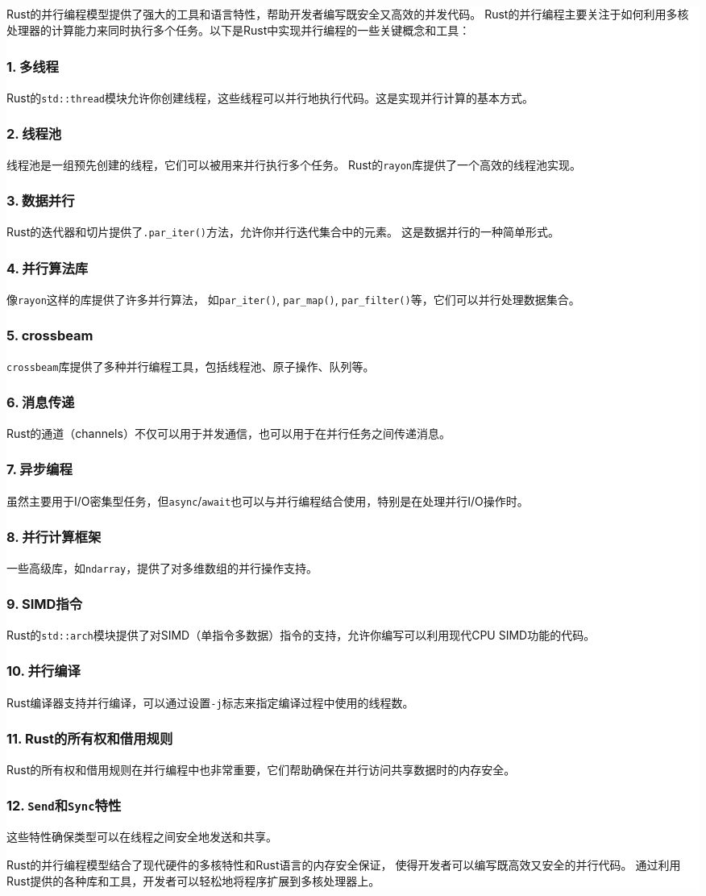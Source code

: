 Rust的并行编程模型提供了强大的工具和语言特性，帮助开发者编写既安全又高效的并发代码。
Rust的并行编程主要关注于如何利用多核处理器的计算能力来同时执行多个任务。以下是Rust中实现并行编程的一些关键概念和工具：

### 1. **多线程**

Rust的`std::thread`模块允许你创建线程，这些线程可以并行地执行代码。这是实现并行计算的基本方式。

### 2. **线程池**

线程池是一组预先创建的线程，它们可以被用来并行执行多个任务。
Rust的`rayon`库提供了一个高效的线程池实现。

### 3. **数据并行**

Rust的迭代器和切片提供了`.par_iter()`方法，允许你并行迭代集合中的元素。
这是数据并行的一种简单形式。

### 4. **并行算法库**

像`rayon`这样的库提供了许多并行算法，
如`par_iter()`, `par_map()`, `par_filter()`等，它们可以并行处理数据集合。

### 5. **crossbeam**

`crossbeam`库提供了多种并行编程工具，包括线程池、原子操作、队列等。

### 6. **消息传递**

Rust的通道（channels）不仅可以用于并发通信，也可以用于在并行任务之间传递消息。

### 7. **异步编程**

虽然主要用于I/O密集型任务，但`async`/`await`也可以与并行编程结合使用，特别是在处理并行I/O操作时。

### 8. **并行计算框架**

一些高级库，如`ndarray`，提供了对多维数组的并行操作支持。

### 9. **SIMD指令**

Rust的`std::arch`模块提供了对SIMD（单指令多数据）指令的支持，允许你编写可以利用现代CPU SIMD功能的代码。

### 10. **并行编译**

Rust编译器支持并行编译，可以通过设置`-j`标志来指定编译过程中使用的线程数。

### 11. **Rust的所有权和借用规则**

Rust的所有权和借用规则在并行编程中也非常重要，它们帮助确保在并行访问共享数据时的内存安全。

### 12. **`Send`和`Sync`特性**

这些特性确保类型可以在线程之间安全地发送和共享。

Rust的并行编程模型结合了现代硬件的多核特性和Rust语言的内存安全保证，
使得开发者可以编写既高效又安全的并行代码。
通过利用Rust提供的各种库和工具，开发者可以轻松地将程序扩展到多核处理器上。
